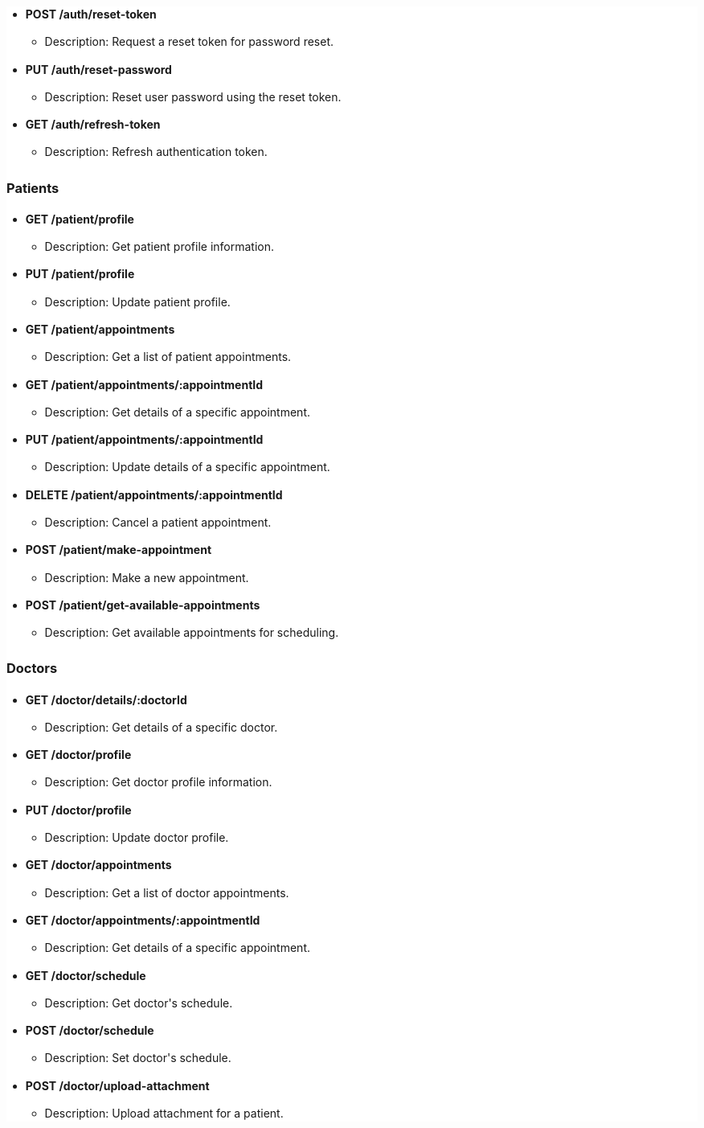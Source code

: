 - **POST /auth/reset-token**
  - Description: Request a reset token for password reset.
  
- **PUT /auth/reset-password**
  - Description: Reset user password using the reset token.
  
- **GET /auth/refresh-token**
  - Description: Refresh authentication token.

### Patients

- **GET /patient/profile**
  - Description: Get patient profile information.
  
- **PUT /patient/profile**
  - Description: Update patient profile.
  
- **GET /patient/appointments**
  - Description: Get a list of patient appointments.
  
- **GET /patient/appointments/:appointmentId**
  - Description: Get details of a specific appointment.
  
- **PUT /patient/appointments/:appointmentId**
  - Description: Update details of a specific appointment.
  
- **DELETE /patient/appointments/:appointmentId**
  - Description: Cancel a patient appointment.
  
- **POST /patient/make-appointment**
  - Description: Make a new appointment.
  
- **POST /patient/get-available-appointments**
  - Description: Get available appointments for scheduling.

### Doctors

- **GET /doctor/details/:doctorId**
  - Description: Get details of a specific doctor.
  
- **GET /doctor/profile**
  - Description: Get doctor profile information.
  
- **PUT /doctor/profile**
  - Description: Update doctor profile.
  
- **GET /doctor/appointments**
  - Description: Get a list of doctor appointments.
  
- **GET /doctor/appointments/:appointmentId**
  - Description: Get details of a specific appointment.
  
- **GET /doctor/schedule**
  - Description: Get doctor's schedule.
  
- **POST /doctor/schedule**
  - Description: Set doctor's schedule.
  
- **POST /doctor/upload-attachment**
  - Description: Upload attachment for a patient.
  